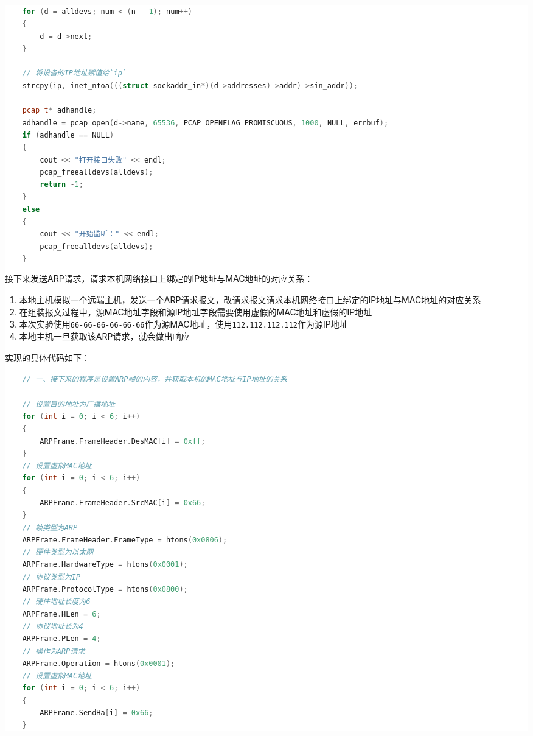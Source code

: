 ```c++
	for (d = alldevs; num < (n - 1); num++)
	{
		d = d->next;
	}

	// 将设备的IP地址赋值给`ip`
	strcpy(ip, inet_ntoa(((struct sockaddr_in*)(d->addresses)->addr)->sin_addr));

	pcap_t* adhandle;
	adhandle = pcap_open(d->name, 65536, PCAP_OPENFLAG_PROMISCUOUS, 1000, NULL, errbuf);
	if (adhandle == NULL)
	{
		cout << "打开接口失败" << endl;
		pcap_freealldevs(alldevs);
		return -1;
	}
	else
	{
		cout << "开始监听：" << endl;
		pcap_freealldevs(alldevs);
	}
```





接下来发送ARP请求，请求本机网络接口上绑定的IP地址与MAC地址的对应关系：
1. 本地主机模拟一个远端主机，发送一个ARP请求报文，改请求报文请求本机网络接口上绑定的IP地址与MAC地址的对应关系
2. 在组装报文过程中，源MAC地址字段和源IP地址字段需要使用虚假的MAC地址和虚假的IP地址
3. 本次实验使用`66-66-66-66-66-66`作为源MAC地址，使用`112.112.112.112`作为源IP地址
4. 本地主机一旦获取该ARP请求，就会做出响应


实现的具体代码如下：



```c++
    // 一、接下来的程序是设置ARP帧的内容，并获取本机的MAC地址与IP地址的关系

	// 设置目的地址为广播地址
	for (int i = 0; i < 6; i++)
	{
		ARPFrame.FrameHeader.DesMAC[i] = 0xff;
	}
	// 设置虚拟MAC地址
	for (int i = 0; i < 6; i++)
	{
		ARPFrame.FrameHeader.SrcMAC[i] = 0x66;
	}
	// 帧类型为ARP
	ARPFrame.FrameHeader.FrameType = htons(0x0806);
	// 硬件类型为以太网
	ARPFrame.HardwareType = htons(0x0001);
	// 协议类型为IP
	ARPFrame.ProtocolType = htons(0x0800);
	// 硬件地址长度为6
	ARPFrame.HLen = 6;
	// 协议地址长为4
	ARPFrame.PLen = 4;
	// 操作为ARP请求
	ARPFrame.Operation = htons(0x0001);
	// 设置虚拟MAC地址
	for (int i = 0; i < 6; i++)
	{
		ARPFrame.SendHa[i] = 0x66;
	}
```